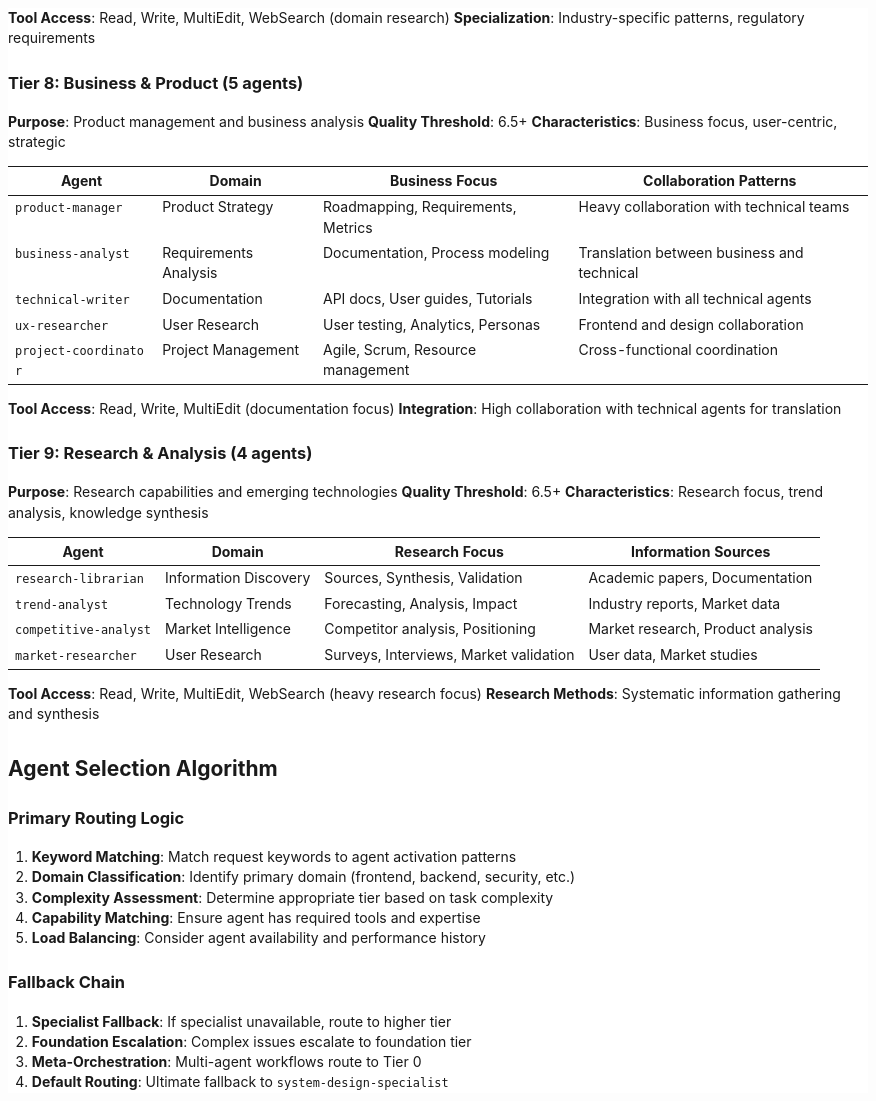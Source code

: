 **Tool Access**: Read, Write, MultiEdit, WebSearch (domain research)
**Specialization**: Industry-specific patterns, regulatory requirements

### Tier 8: Business & Product (5 agents)
**Purpose**: Product management and business analysis
**Quality Threshold**: 6.5+
**Characteristics**: Business focus, user-centric, strategic

| Agent | Domain | Business Focus | Collaboration Patterns |
|-------|--------|----------------|----------------------|
| `product-manager` | Product Strategy | Roadmapping, Requirements, Metrics | Heavy collaboration with technical teams |
| `business-analyst` | Requirements Analysis | Documentation, Process modeling | Translation between business and technical |
| `technical-writer` | Documentation | API docs, User guides, Tutorials | Integration with all technical agents |
| `ux-researcher` | User Research | User testing, Analytics, Personas | Frontend and design collaboration |
| `project-coordinator` | Project Management | Agile, Scrum, Resource management | Cross-functional coordination |

**Tool Access**: Read, Write, MultiEdit (documentation focus)
**Integration**: High collaboration with technical agents for translation

### Tier 9: Research & Analysis (4 agents)
**Purpose**: Research capabilities and emerging technologies
**Quality Threshold**: 6.5+
**Characteristics**: Research focus, trend analysis, knowledge synthesis

| Agent | Domain | Research Focus | Information Sources |
|-------|--------|----------------|-------------------|
| `research-librarian` | Information Discovery | Sources, Synthesis, Validation | Academic papers, Documentation |
| `trend-analyst` | Technology Trends | Forecasting, Analysis, Impact | Industry reports, Market data |
| `competitive-analyst` | Market Intelligence | Competitor analysis, Positioning | Market research, Product analysis |
| `market-researcher` | User Research | Surveys, Interviews, Market validation | User data, Market studies |

**Tool Access**: Read, Write, MultiEdit, WebSearch (heavy research focus)
**Research Methods**: Systematic information gathering and synthesis

## Agent Selection Algorithm

### Primary Routing Logic
1. **Keyword Matching**: Match request keywords to agent activation patterns
2. **Domain Classification**: Identify primary domain (frontend, backend, security, etc.)
3. **Complexity Assessment**: Determine appropriate tier based on task complexity
4. **Capability Matching**: Ensure agent has required tools and expertise
5. **Load Balancing**: Consider agent availability and performance history

### Fallback Chain
1. **Specialist Fallback**: If specialist unavailable, route to higher tier
2. **Foundation Escalation**: Complex issues escalate to foundation tier
3. **Meta-Orchestration**: Multi-agent workflows route to Tier 0
4. **Default Routing**: Ultimate fallback to `system-design-specialist`
